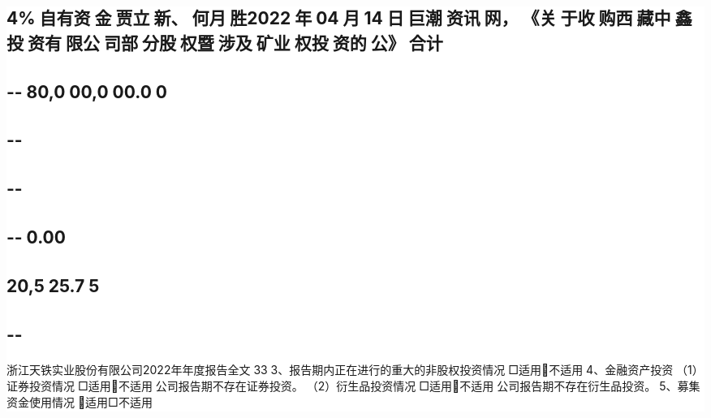 4%
自有资
金
贾立
新、
何月
胜2022
年
04
月
14
日
巨潮
资讯
网，
《关
于收
购西
藏中
鑫投
资有
限公
司部
分股
权暨
涉及
矿业
权投
资的
公》
合计
--
--
80,0
00,0
00.0
0
--
--
--
--
--
--
0.00
-
20,5
25.7
5
--
--
--
浙江天铁实业股份有限公司2022年年度报告全文
33
3、报告期内正在进行的重大的非股权投资情况
□适用不适用
4、金融资产投资
（1）证券投资情况
□适用不适用
公司报告期不存在证券投资。
（2）衍生品投资情况
□适用不适用
公司报告期不存在衍生品投资。
5、募集资金使用情况
适用□不适用